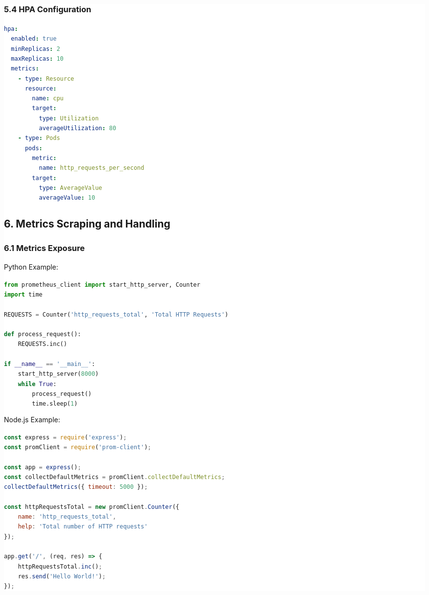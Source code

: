 ### 5.4 HPA Configuration

```yaml
hpa:
  enabled: true
  minReplicas: 2
  maxReplicas: 10
  metrics:
    - type: Resource
      resource:
        name: cpu
        target:
          type: Utilization
          averageUtilization: 80
    - type: Pods
      pods:
        metric:
          name: http_requests_per_second
        target:
          type: AverageValue
          averageValue: 10
```

## 6. Metrics Scraping and Handling

### 6.1 Metrics Exposure

Python Example:

```python
from prometheus_client import start_http_server, Counter
import time

REQUESTS = Counter('http_requests_total', 'Total HTTP Requests')

def process_request():
    REQUESTS.inc()

if __name__ == '__main__':
    start_http_server(8000)
    while True:
        process_request()
        time.sleep(1)
```

Node.js Example:

```javascript
const express = require('express');
const promClient = require('prom-client');

const app = express();
const collectDefaultMetrics = promClient.collectDefaultMetrics;
collectDefaultMetrics({ timeout: 5000 });

const httpRequestsTotal = new promClient.Counter({
    name: 'http_requests_total',
    help: 'Total number of HTTP requests'
});

app.get('/', (req, res) => {
    httpRequestsTotal.inc();
    res.send('Hello World!');
});

```